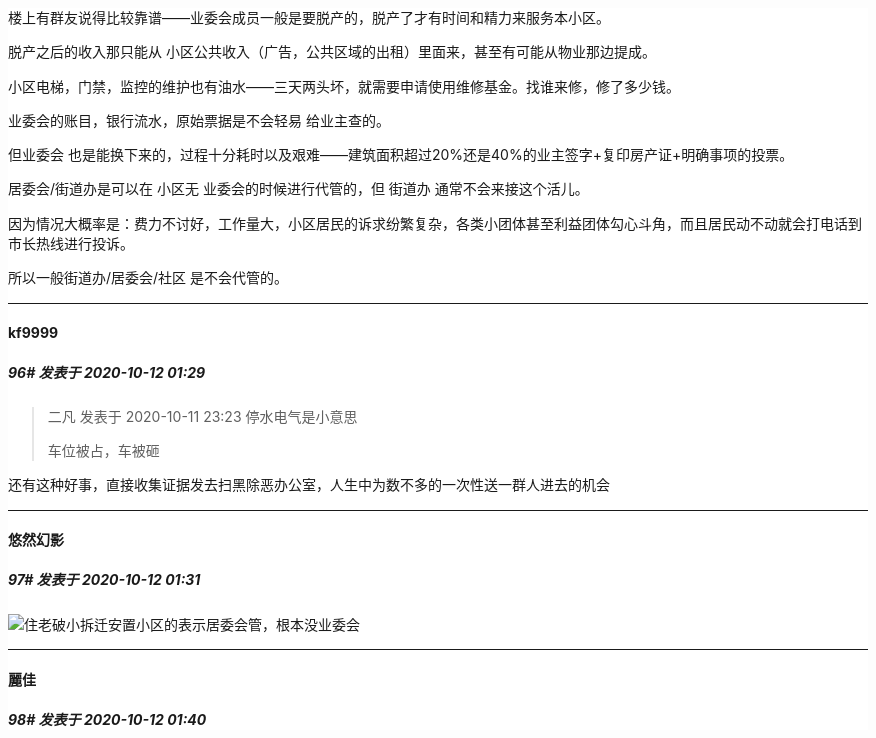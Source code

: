 楼上有群友说得比较靠谱——业委会成员一般是要脱产的，脱产了才有时间和精力来服务本小区。


脱产之后的收入那只能从 小区公共收入（广告，公共区域的出租）里面来，甚至有可能从物业那边提成。

小区电梯，门禁，监控的维护也有油水——三天两头坏，就需要申请使用维修基金。找谁来修，修了多少钱。


业委会的账目，银行流水，原始票据是不会轻易 给业主查的。


但业委会 也是能换下来的，过程十分耗时以及艰难——建筑面积超过20%还是40%的业主签字+复印房产证+明确事项的投票。


居委会/街道办是可以在 小区无 业委会的时候进行代管的，但 街道办 通常不会来接这个活儿。

因为情况大概率是：费力不讨好，工作量大，小区居民的诉求纷繁复杂，各类小团体甚至利益团体勾心斗角，而且居民动不动就会打电话到市长热线进行投诉。


所以一般街道办/居委会/社区 是不会代管的。








-----

####  kf9999  
##### 96#       发表于 2020-10-12 01:29



<blockquote>二凡 发表于 2020-10-11 23:23
停水电气是小意思


车位被占，车被砸
</blockquote>
还有这种好事，直接收集证据发去扫黑除恶办公室，人生中为数不多的一次性送一群人进去的机会







-----

####  悠然幻影  
##### 97#       发表于 2020-10-12 01:31



<img src="https://static.saraba1st.com/image/smiley/face2017/048.png" referrerpolicy="no-referrer">住老破小拆迁安置小区的表示居委会管，根本没业委会







-----

####  麗佳  
##### 98#       发表于 2020-10-12 01:40
